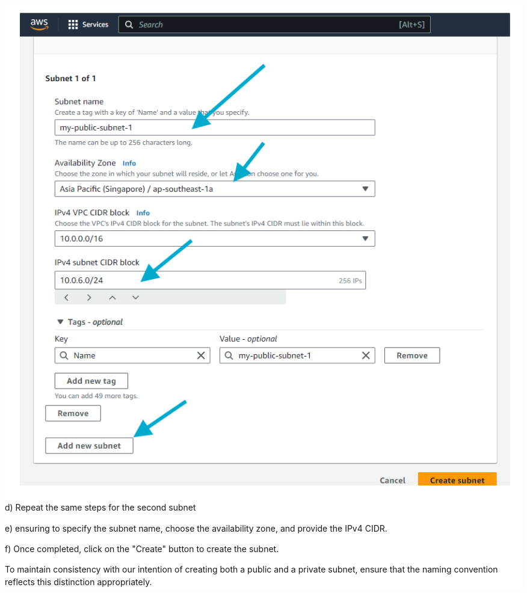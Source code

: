![](./VPC%20img/img09.png)

d) Repeat the same steps for the second subnet

e) ensuring to specify the subnet name, choose the availability zone, and provide the IPv4 CIDR.

f) Once completed, click on the "Create" button to create the subnet.

To maintain consistency with our intention of creating both a public and a private subnet, ensure that the naming convention reflects this distinction appropriately.
